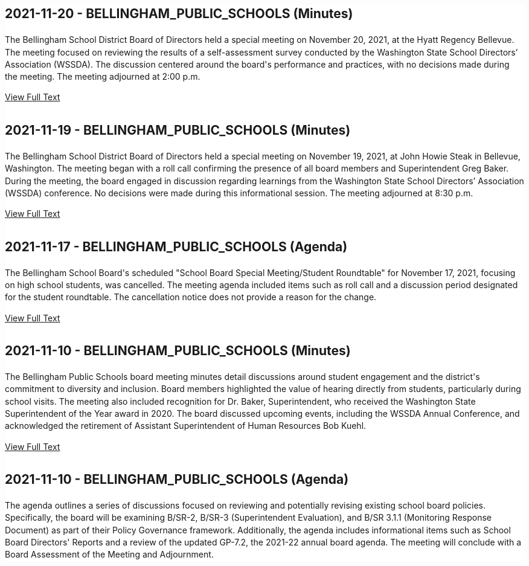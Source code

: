 ## 2021-11-20 - BELLINGHAM_PUBLIC_SCHOOLS (Minutes)

The Bellingham School District Board of Directors held a special meeting on November 20, 2021, at the Hyatt Regency Bellevue.  The meeting focused on reviewing the results of a self-assessment survey conducted by the Washington State School Directors’ Association (WSSDA). The discussion centered around the board's performance and practices, with no decisions made during the meeting. The meeting adjourned at 2:00 p.m.

[View Full Text](https://raw.githubusercontent.com/CivicLens/WashingtonStateSchoolBoardExplorer/refs/heads/main/data/countries/usa/states/wa/counties/whatcom/school_boards/bellingham_public_schools/2021/2021-11-20-minutes.txt)

## 2021-11-19 - BELLINGHAM_PUBLIC_SCHOOLS (Minutes)

The Bellingham School District Board of Directors held a special meeting on November 19, 2021, at John Howie Steak in Bellevue, Washington.  The meeting began with a roll call confirming the presence of all board members and Superintendent Greg Baker.  During the meeting, the board engaged in discussion regarding learnings from the Washington State School Directors’ Association (WSSDA) conference. No decisions were made during this informational session. The meeting adjourned at 8:30 p.m.

[View Full Text](https://raw.githubusercontent.com/CivicLens/WashingtonStateSchoolBoardExplorer/refs/heads/main/data/countries/usa/states/wa/counties/whatcom/school_boards/bellingham_public_schools/2021/2021-11-19-minutes.txt)

## 2021-11-17 - BELLINGHAM_PUBLIC_SCHOOLS (Agenda)

The Bellingham School Board's scheduled "School Board Special Meeting/Student Roundtable" for November 17, 2021, focusing on high school students, was cancelled.  The meeting agenda included items such as roll call and a discussion period designated for the student roundtable. The cancellation notice does not provide a reason for the change.

[View Full Text](https://raw.githubusercontent.com/CivicLens/WashingtonStateSchoolBoardExplorer/refs/heads/main/data/countries/usa/states/wa/counties/whatcom/school_boards/bellingham_public_schools/2021/2021-11-17-agenda.txt)

## 2021-11-10 - BELLINGHAM_PUBLIC_SCHOOLS (Minutes)

The Bellingham Public Schools board meeting minutes detail discussions around student engagement and the district's commitment to diversity and inclusion. Board members highlighted the value of hearing directly from students, particularly during school visits.  The meeting also included recognition for Dr. Baker, Superintendent, who received the Washington State Superintendent of the Year award in 2020. The board discussed upcoming events, including the WSSDA Annual Conference, and acknowledged the retirement of Assistant Superintendent of Human Resources Bob Kuehl.

[View Full Text](https://raw.githubusercontent.com/CivicLens/WashingtonStateSchoolBoardExplorer/refs/heads/main/data/countries/usa/states/wa/counties/whatcom/school_boards/bellingham_public_schools/2021/2021-11-10-minutes.txt)

## 2021-11-10 - BELLINGHAM_PUBLIC_SCHOOLS (Agenda)

The agenda outlines a series of discussions focused on reviewing and potentially revising existing school board policies. Specifically, the board will be examining B/SR-2, B/SR-3 (Superintendent Evaluation), and B/SR 3.1.1 (Monitoring Response Document) as part of their Policy Governance framework.  Additionally, the agenda includes informational items such as School Board Directors' Reports and a review of the updated GP-7.2, the 2021-22 annual board agenda. The meeting will conclude with a Board Assessment of the Meeting and Adjournment.
